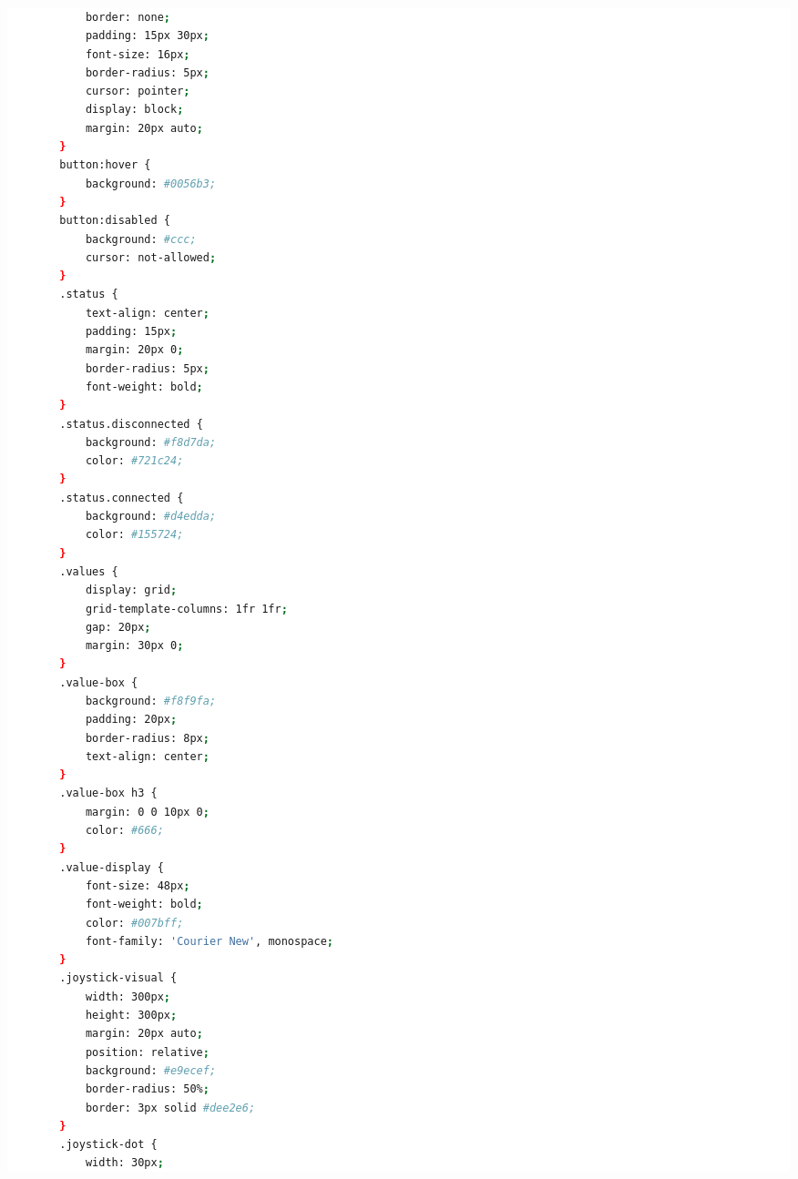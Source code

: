 ```bash
            border: none;
            padding: 15px 30px;
            font-size: 16px;
            border-radius: 5px;
            cursor: pointer;
            display: block;
            margin: 20px auto;
        }
        button:hover {
            background: #0056b3;
        }
        button:disabled {
            background: #ccc;
            cursor: not-allowed;
        }
        .status {
            text-align: center;
            padding: 15px;
            margin: 20px 0;
            border-radius: 5px;
            font-weight: bold;
        }
        .status.disconnected {
            background: #f8d7da;
            color: #721c24;
        }
        .status.connected {
            background: #d4edda;
            color: #155724;
        }
        .values {
            display: grid;
            grid-template-columns: 1fr 1fr;
            gap: 20px;
            margin: 30px 0;
        }
        .value-box {
            background: #f8f9fa;
            padding: 20px;
            border-radius: 8px;
            text-align: center;
        }
        .value-box h3 {
            margin: 0 0 10px 0;
            color: #666;
        }
        .value-display {
            font-size: 48px;
            font-weight: bold;
            color: #007bff;
            font-family: 'Courier New', monospace;
        }
        .joystick-visual {
            width: 300px;
            height: 300px;
            margin: 20px auto;
            position: relative;
            background: #e9ecef;
            border-radius: 50%;
            border: 3px solid #dee2e6;
        }
        .joystick-dot {
            width: 30px;
```